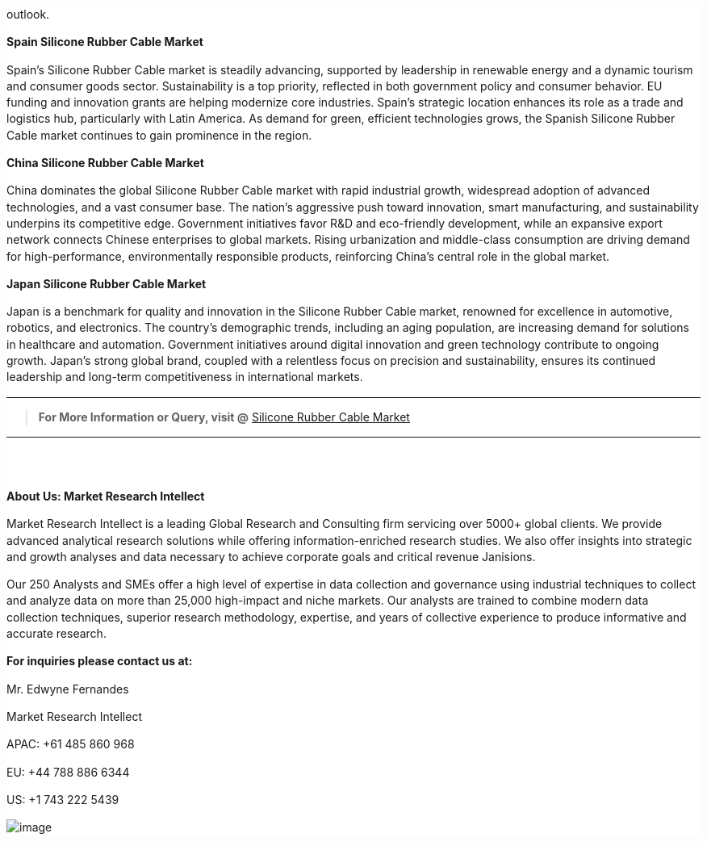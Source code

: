 outlook.</p><p class="" data-start="4424" data-end="4975"><strong data-start="4424" data-end="4445">Spain Silicone Rubber Cable Market</strong></p><p class="" data-start="4424" data-end="4975">Spain&rsquo;s Silicone Rubber Cable market is steadily advancing, supported by leadership in renewable energy and a dynamic tourism and consumer goods sector. Sustainability is a top priority, reflected in both government policy and consumer behavior. EU funding and innovation grants are helping modernize core industries. Spain&rsquo;s strategic location enhances its role as a trade and logistics hub, particularly with Latin America. As demand for green, efficient technologies grows, the Spanish Silicone Rubber Cable market continues to gain prominence in the region.</p><p class="" data-start="4977" data-end="5589"><strong data-start="4977" data-end="4998">China Silicone Rubber Cable Market</strong></p><p class="" data-start="4977" data-end="5589">China dominates the global Silicone Rubber Cable market with rapid industrial growth, widespread adoption of advanced technologies, and a vast consumer base. The nation&rsquo;s aggressive push toward innovation, smart manufacturing, and sustainability underpins its competitive edge. Government initiatives favor R&amp;D and eco-friendly development, while an expansive export network connects Chinese enterprises to global markets. Rising urbanization and middle-class consumption are driving demand for high-performance, environmentally responsible products, reinforcing China&rsquo;s central role in the global market.</p><p class="" data-start="5591" data-end="6162"><strong data-start="5591" data-end="5612">Japan Silicone Rubber Cable Market</strong></p><p class="" data-start="5591" data-end="6162">Japan is a benchmark for quality and innovation in the Silicone Rubber Cable market, renowned for excellence in automotive, robotics, and electronics. The country&rsquo;s demographic trends, including an aging population, are increasing demand for solutions in healthcare and automation. Government initiatives around digital innovation and green technology contribute to ongoing growth. Japan&rsquo;s strong global brand, coupled with a relentless focus on precision and sustainability, ensures its continued leadership and long-term competitiveness in international markets.</p><hr /><blockquote><p><span class="font-[700]"><strong>For More Information or Query, visit&nbsp;@</strong>&nbsp;</span><span class="font-[700]"><a href="https://www.marketresearchintellect.com/product/global-silicone-rubber-cable-market/?utm_source=Linkedin&utm_medium=019" target="_blank" data-tracking-control-name="article-ssr-frontend-pulse_little-text-block" data-tracking-will-navigate="" data-test-link="">Silicone Rubber Cable Market</a></span></p></blockquote><hr /><h3>&nbsp;</h3><p><strong><span class="font-[700]">About Us: Market Research Intellect</span></strong></p><p><span class="">Market Research Intellect is a leading Global Research and Consulting firm servicing over 5000+ global clients. We provide advanced analytical research solutions while offering information-enriched research studies.&nbsp;</span>We also offer insights into strategic and growth analyses and data necessary to achieve corporate goals and critical revenue Janisions.</p><p><span class="">Our 250 Analysts and SMEs offer a high level of expertise in data collection and governance using industrial techniques to collect and analyze data on more than 25,000 high-impact and niche markets. Our analysts are trained to combine modern data collection techniques, superior research methodology, expertise, and years of collective experience to produce informative and accurate research.</span></p><p><strong>For inquiries please contact us at:</strong></p><p>Mr. Edwyne Fernandes</p><p>Market Research Intellect</p><p>APAC: +61 485 860 968</p><p>EU: +44 788 886 6344</p><p>US: +1 743 222 5439</p>
![image](https://github.com/user-attachments/assets/2de8fb9e-9c8d-485e-93de-8d4b8a8776da)
